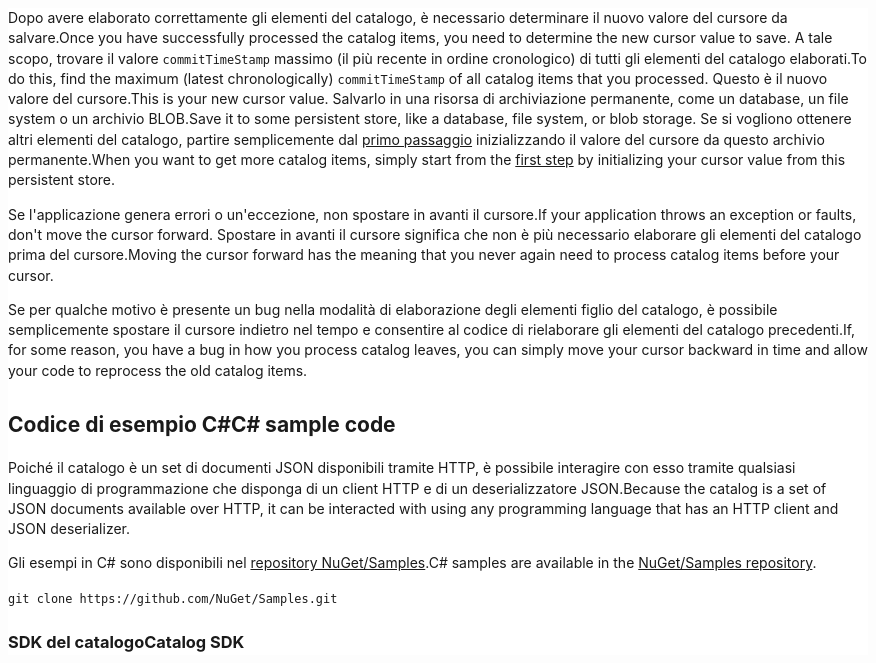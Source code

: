 <span data-ttu-id="42d9f-159">Dopo avere elaborato correttamente gli elementi del catalogo, è necessario determinare il nuovo valore del cursore da salvare.</span><span class="sxs-lookup"><span data-stu-id="42d9f-159">Once you have successfully processed the catalog items, you need to determine the new cursor value to save.</span></span> <span data-ttu-id="42d9f-160">A tale scopo, trovare il valore `commitTimeStamp` massimo (il più recente in ordine cronologico) di tutti gli elementi del catalogo elaborati.</span><span class="sxs-lookup"><span data-stu-id="42d9f-160">To do this, find the maximum (latest chronologically) `commitTimeStamp` of all catalog items that you processed.</span></span> <span data-ttu-id="42d9f-161">Questo è il nuovo valore del cursore.</span><span class="sxs-lookup"><span data-stu-id="42d9f-161">This is your new cursor value.</span></span> <span data-ttu-id="42d9f-162">Salvarlo in una risorsa di archiviazione permanente, come un database, un file system o un archivio BLOB.</span><span class="sxs-lookup"><span data-stu-id="42d9f-162">Save it to some persistent store, like a database, file system, or blob storage.</span></span> <span data-ttu-id="42d9f-163">Se si vogliono ottenere altri elementi del catalogo, partire semplicemente dal [primo passaggio](#initialize-a-cursor) inizializzando il valore del cursore da questo archivio permanente.</span><span class="sxs-lookup"><span data-stu-id="42d9f-163">When you want to get more catalog items, simply start from the [first step](#initialize-a-cursor) by initializing your cursor value from this persistent store.</span></span>

<span data-ttu-id="42d9f-164">Se l'applicazione genera errori o un'eccezione, non spostare in avanti il cursore.</span><span class="sxs-lookup"><span data-stu-id="42d9f-164">If your application throws an exception or faults, don't move the cursor forward.</span></span> <span data-ttu-id="42d9f-165">Spostare in avanti il cursore significa che non è più necessario elaborare gli elementi del catalogo prima del cursore.</span><span class="sxs-lookup"><span data-stu-id="42d9f-165">Moving the cursor forward has the meaning that you never again need to process catalog items before your cursor.</span></span>

<span data-ttu-id="42d9f-166">Se per qualche motivo è presente un bug nella modalità di elaborazione degli elementi figlio del catalogo, è possibile semplicemente spostare il cursore indietro nel tempo e consentire al codice di rielaborare gli elementi del catalogo precedenti.</span><span class="sxs-lookup"><span data-stu-id="42d9f-166">If, for some reason, you have a bug in how you process catalog leaves, you can simply move your cursor backward in time and allow your code to reprocess the old catalog items.</span></span>

## <a name="c-sample-code"></a><span data-ttu-id="42d9f-167">Codice di esempio C#</span><span class="sxs-lookup"><span data-stu-id="42d9f-167">C# sample code</span></span>

<span data-ttu-id="42d9f-168">Poiché il catalogo è un set di documenti JSON disponibili tramite HTTP, è possibile interagire con esso tramite qualsiasi linguaggio di programmazione che disponga di un client HTTP e di un deserializzatore JSON.</span><span class="sxs-lookup"><span data-stu-id="42d9f-168">Because the catalog is a set of JSON documents available over HTTP, it can be interacted with using any programming language that has an HTTP client and JSON deserializer.</span></span>

<span data-ttu-id="42d9f-169">Gli esempi in C# sono disponibili nel [repository NuGet/Samples](https://github.com/NuGet/Samples/tree/master/CatalogReaderExample).</span><span class="sxs-lookup"><span data-stu-id="42d9f-169">C# samples are available in the [NuGet/Samples repository](https://github.com/NuGet/Samples/tree/master/CatalogReaderExample).</span></span>

```cli
git clone https://github.com/NuGet/Samples.git
```

### <a name="catalog-sdk"></a><span data-ttu-id="42d9f-170">SDK del catalogo</span><span class="sxs-lookup"><span data-stu-id="42d9f-170">Catalog SDK</span></span>
